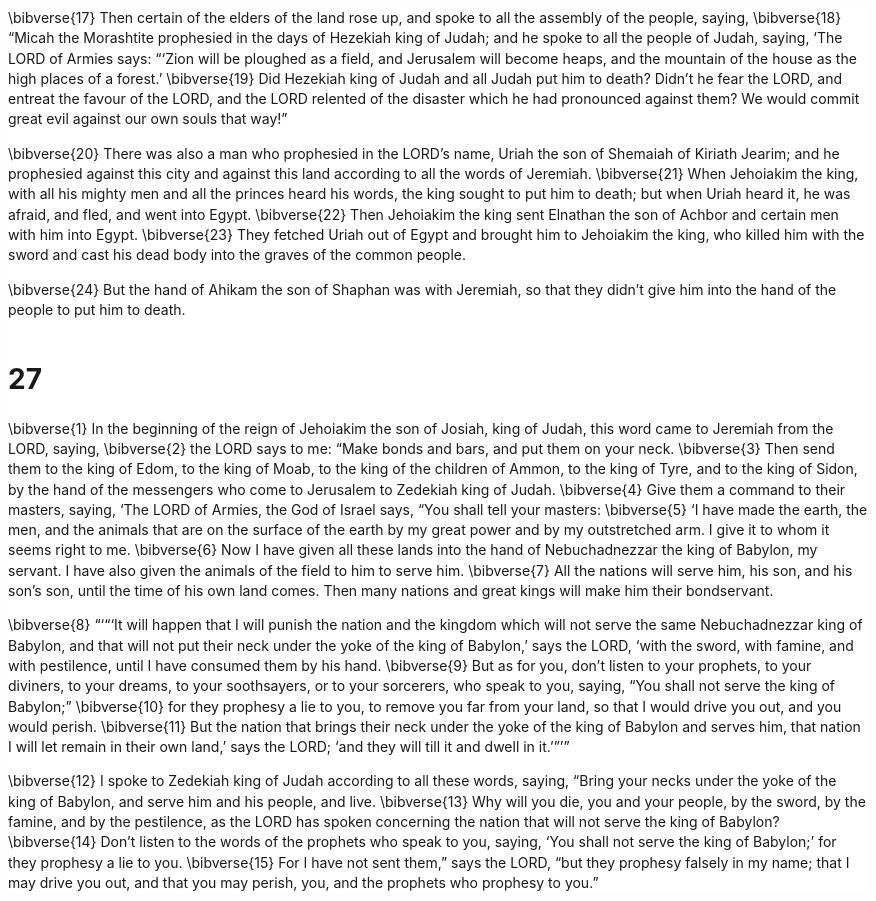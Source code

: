 \bibverse{17} Then certain of the elders of the land rose up, and spoke to all the assembly of the people, saying, \bibverse{18} “Micah the Morashtite prophesied in the days of Hezekiah king of Judah; and he spoke to all the people of Judah, saying, ‘The LORD of Armies says: “‘Zion will be ploughed as a field, and Jerusalem will become heaps, and the mountain of the house as the high places of a forest.’ \bibverse{19} Did Hezekiah king of Judah and all Judah put him to death? Didn’t he fear the LORD, and entreat the favour of the LORD, and the LORD relented of the disaster which he had pronounced against them? We would commit great evil against our own souls that way!” 

\bibverse{20} There was also a man who prophesied in the LORD’s name, Uriah the son of Shemaiah of Kiriath Jearim; and he prophesied against this city and against this land according to all the words of Jeremiah. \bibverse{21} When Jehoiakim the king, with all his mighty men and all the princes heard his words, the king sought to put him to death; but when Uriah heard it, he was afraid, and fled, and went into Egypt. \bibverse{22} Then Jehoiakim the king sent Elnathan the son of Achbor and certain men with him into Egypt. \bibverse{23} They fetched Uriah out of Egypt and brought him to Jehoiakim the king, who killed him with the sword and cast his dead body into the graves of the common people. 

\bibverse{24} But the hand of Ahikam the son of Shaphan was with Jeremiah, so that they didn’t give him into the hand of the people to put him to death. 

# 27 
\bibverse{1} In the beginning of the reign of Jehoiakim the son of Josiah, king of Judah, this word came to Jeremiah from the LORD, saying, \bibverse{2} the LORD says to me: “Make bonds and bars, and put them on your neck. \bibverse{3} Then send them to the king of Edom, to the king of Moab, to the king of the children of Ammon, to the king of Tyre, and to the king of Sidon, by the hand of the messengers who come to Jerusalem to Zedekiah king of Judah. \bibverse{4} Give them a command to their masters, saying, ‘The LORD of Armies, the God of Israel says, “You shall tell your masters: \bibverse{5} ‘I have made the earth, the men, and the animals that are on the surface of the earth by my great power and by my outstretched arm. I give it to whom it seems right to me. \bibverse{6} Now I have given all these lands into the hand of Nebuchadnezzar the king of Babylon, my servant. I have also given the animals of the field to him to serve him. \bibverse{7} All the nations will serve him, his son, and his son’s son, until the time of his own land comes. Then many nations and great kings will make him their bondservant. 

\bibverse{8} “‘“‘It will happen that I will punish the nation and the kingdom which will not serve the same Nebuchadnezzar king of Babylon, and that will not put their neck under the yoke of the king of Babylon,’ says the LORD, ‘with the sword, with famine, and with pestilence, until I have consumed them by his hand. \bibverse{9} But as for you, don’t listen to your prophets, to your diviners, to your dreams, to your soothsayers, or to your sorcerers, who speak to you, saying, “You shall not serve the king of Babylon;” \bibverse{10} for they prophesy a lie to you, to remove you far from your land, so that I would drive you out, and you would perish. \bibverse{11} But the nation that brings their neck under the yoke of the king of Babylon and serves him, that nation I will let remain in their own land,’ says the LORD; ‘and they will till it and dwell in it.’”’” 

\bibverse{12} I spoke to Zedekiah king of Judah according to all these words, saying, “Bring your necks under the yoke of the king of Babylon, and serve him and his people, and live. \bibverse{13} Why will you die, you and your people, by the sword, by the famine, and by the pestilence, as the LORD has spoken concerning the nation that will not serve the king of Babylon? \bibverse{14} Don’t listen to the words of the prophets who speak to you, saying, ‘You shall not serve the king of Babylon;’ for they prophesy a lie to you. \bibverse{15} For I have not sent them,” says the LORD, “but they prophesy falsely in my name; that I may drive you out, and that you may perish, you, and the prophets who prophesy to you.” 
